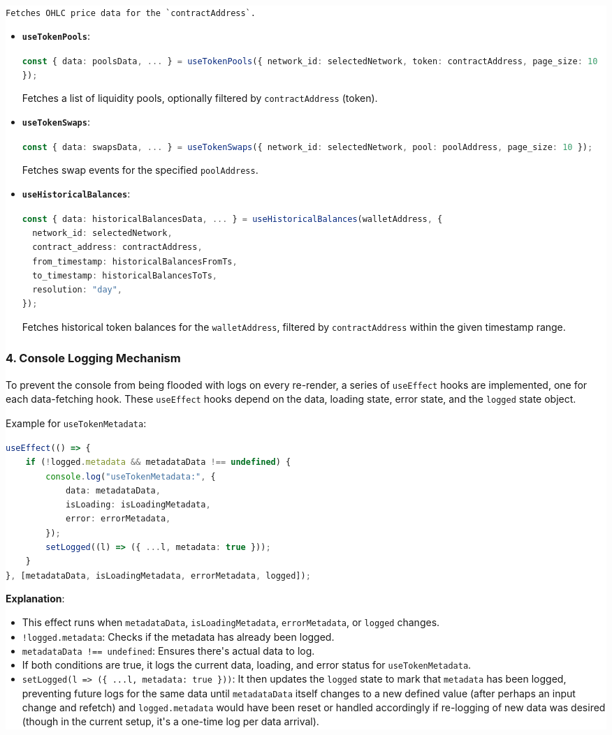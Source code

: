     Fetches OHLC price data for the `contractAddress`.

-   **`useTokenPools`**:

    ```typescript
    const { data: poolsData, ... } = useTokenPools({ network_id: selectedNetwork, token: contractAddress, page_size: 10 });
    ```

    Fetches a list of liquidity pools, optionally filtered by `contractAddress` (token).

-   **`useTokenSwaps`**:

    ```typescript
    const { data: swapsData, ... } = useTokenSwaps({ network_id: selectedNetwork, pool: poolAddress, page_size: 10 });
    ```

    Fetches swap events for the specified `poolAddress`.

-   **`useHistoricalBalances`**:
    ```typescript
    const { data: historicalBalancesData, ... } = useHistoricalBalances(walletAddress, {
      network_id: selectedNetwork,
      contract_address: contractAddress,
      from_timestamp: historicalBalancesFromTs,
      to_timestamp: historicalBalancesToTs,
      resolution: "day",
    });
    ```
    Fetches historical token balances for the `walletAddress`, filtered by `contractAddress` within the given timestamp range.

### 4. Console Logging Mechanism

To prevent the console from being flooded with logs on every re-render, a series of `useEffect` hooks are implemented, one for each data-fetching hook. These `useEffect` hooks depend on the data, loading state, error state, and the `logged` state object.

Example for `useTokenMetadata`:

```typescript
useEffect(() => {
    if (!logged.metadata && metadataData !== undefined) {
        console.log("useTokenMetadata:", {
            data: metadataData,
            isLoading: isLoadingMetadata,
            error: errorMetadata,
        });
        setLogged((l) => ({ ...l, metadata: true }));
    }
}, [metadataData, isLoadingMetadata, errorMetadata, logged]);
```

**Explanation**:

-   This effect runs when `metadataData`, `isLoadingMetadata`, `errorMetadata`, or `logged` changes.
-   `!logged.metadata`: Checks if the metadata has already been logged.
-   `metadataData !== undefined`: Ensures there's actual data to log.
-   If both conditions are true, it logs the current data, loading, and error status for `useTokenMetadata`.
-   `setLogged(l => ({ ...l, metadata: true }))`: It then updates the `logged` state to mark that `metadata` has been logged, preventing future logs for the same data until `metadataData` itself changes to a new defined value (after perhaps an input change and refetch) and `logged.metadata` would have been reset or handled accordingly if re-logging of new data was desired (though in the current setup, it's a one-time log per data arrival).
